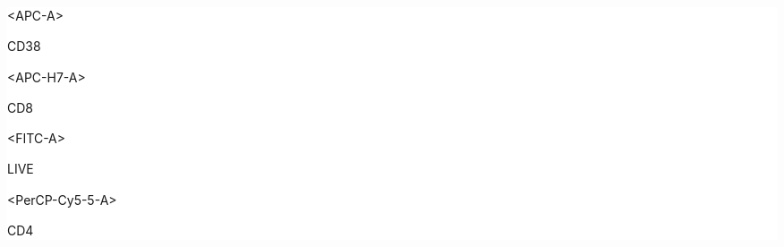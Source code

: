 <tbody>

<tr>

<td style="text-align:left;">

\<APC-A\>

</td>

<td style="text-align:left;">

CD38

</td>

</tr>

<tr>

<td style="text-align:left;">

\<APC-H7-A\>

</td>

<td style="text-align:left;">

CD8

</td>

</tr>

<tr>

<td style="text-align:left;">

\<FITC-A\>

</td>

<td style="text-align:left;">

LIVE

</td>

</tr>

<tr>

<td style="text-align:left;">

\<PerCP-Cy5-5-A\>

</td>

<td style="text-align:left;">

CD4

</td>

</tr>
